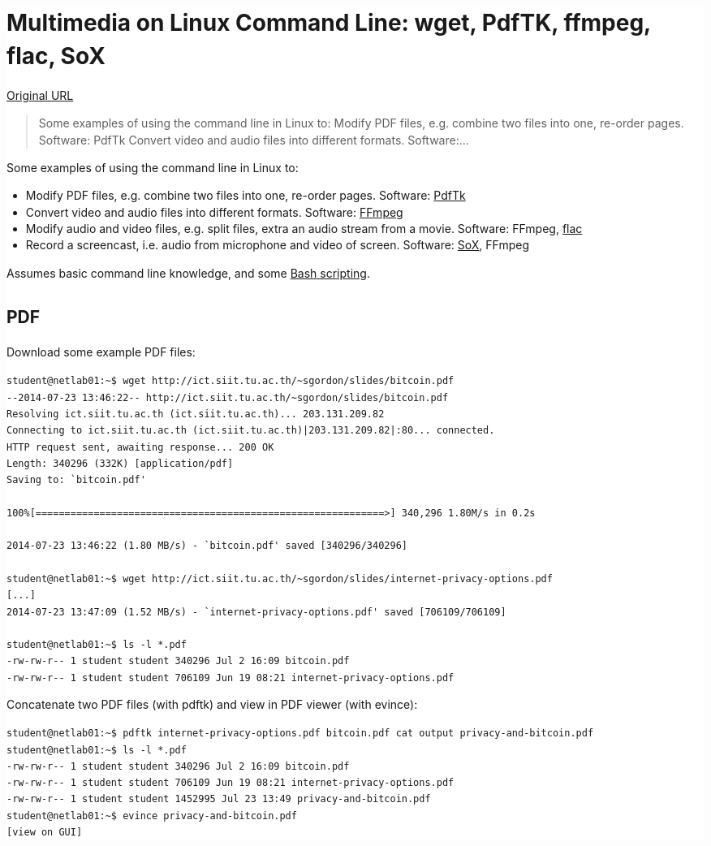 # Multimedia on Linux Command Line: wget, PdfTK, ffmpeg, flac, SoX

[Original URL](https://sandilands.info/sgordon/multimedia-on-linux-command-line)

> Some examples of using the command line in Linux to: Modify PDF files, e.g. combine two files into one, re-order pages. Software: PdfTk Convert video and audio files into different formats. Software:...

Some examples of using the command line in Linux to:

- Modify PDF files, e.g. combine two files into one, re-order pages. Software: [PdfTk](http://www.pdflabs.com/tools/pdftk-the-pdf-toolkit/)
- Convert video and audio files into different formats. Software: [FFmpeg](https://www.ffmpeg.org/)
- Modify audio and video files, e.g. split files, extra an audio stream from a movie. Software: FFmpeg, [flac](https://xiph.org/flac/)
- Record a screencast, i.e. audio from microphone and video of screen. Software: [SoX](http://sox.sourceforge.net/), FFmpeg

Assumes basic command line knowledge, and some [Bash scripting](https://sandilands.info/sgordon/aliases-prompts-and-scripting-in-linux).

## PDF

Download some example PDF files:

```
student@netlab01:~$ wget http://ict.siit.tu.ac.th/~sgordon/slides/bitcoin.pdf
--2014-07-23 13:46:22-- http://ict.siit.tu.ac.th/~sgordon/slides/bitcoin.pdf
Resolving ict.siit.tu.ac.th (ict.siit.tu.ac.th)... 203.131.209.82
Connecting to ict.siit.tu.ac.th (ict.siit.tu.ac.th)|203.131.209.82|:80... connected.
HTTP request sent, awaiting response... 200 OK
Length: 340296 (332K) [application/pdf]
Saving to: `bitcoin.pdf'

100%[============================================================>] 340,296 1.80M/s in 0.2s 

2014-07-23 13:46:22 (1.80 MB/s) - `bitcoin.pdf' saved [340296/340296]

student@netlab01:~$ wget http://ict.siit.tu.ac.th/~sgordon/slides/internet-privacy-options.pdf
[...]
2014-07-23 13:47:09 (1.52 MB/s) - `internet-privacy-options.pdf' saved [706109/706109]

student@netlab01:~$ ls -l *.pdf
-rw-rw-r-- 1 student student 340296 Jul 2 16:09 bitcoin.pdf
-rw-rw-r-- 1 student student 706109 Jun 19 08:21 internet-privacy-options.pdf
```

Concatenate two PDF files (with pdftk) and view in PDF viewer (with evince):

```
student@netlab01:~$ pdftk internet-privacy-options.pdf bitcoin.pdf cat output privacy-and-bitcoin.pdf
student@netlab01:~$ ls -l *.pdf
-rw-rw-r-- 1 student student 340296 Jul 2 16:09 bitcoin.pdf
-rw-rw-r-- 1 student student 706109 Jun 19 08:21 internet-privacy-options.pdf
-rw-rw-r-- 1 student student 1452995 Jul 23 13:49 privacy-and-bitcoin.pdf
student@netlab01:~$ evince privacy-and-bitcoin.pdf
[view on GUI]
```
